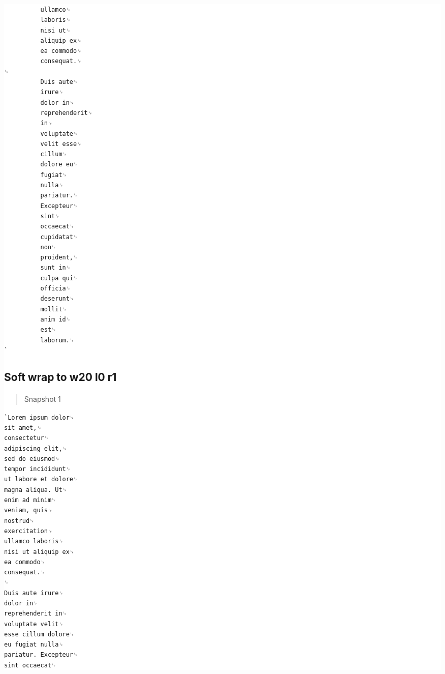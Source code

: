               ullamco␊
              laboris␊
              nisi ut␊
              aliquip ex␊
              ea commodo␊
              consequat.␊
    ␊
              Duis aute␊
              irure␊
              dolor in␊
              reprehenderit␊
              in␊
              voluptate␊
              velit esse␊
              cillum␊
              dolore eu␊
              fugiat␊
              nulla␊
              pariatur.␊
              Excepteur␊
              sint␊
              occaecat␊
              cupidatat␊
              non␊
              proident,␊
              sunt in␊
              culpa qui␊
              officia␊
              deserunt␊
              mollit␊
              anim id␊
              est␊
              laborum.␊
    `

## Soft wrap to w20 l0 r1

> Snapshot 1

    `Lorem ipsum dolor␊
    sit amet,␊
    consectetur␊
    adipiscing elit,␊
    sed do eiusmod␊
    tempor incididunt␊
    ut labore et dolore␊
    magna aliqua. Ut␊
    enim ad minim␊
    veniam, quis␊
    nostrud␊
    exercitation␊
    ullamco laboris␊
    nisi ut aliquip ex␊
    ea commodo␊
    consequat.␊
    ␊
    Duis aute irure␊
    dolor in␊
    reprehenderit in␊
    voluptate velit␊
    esse cillum dolore␊
    eu fugiat nulla␊
    pariatur. Excepteur␊
    sint occaecat␊